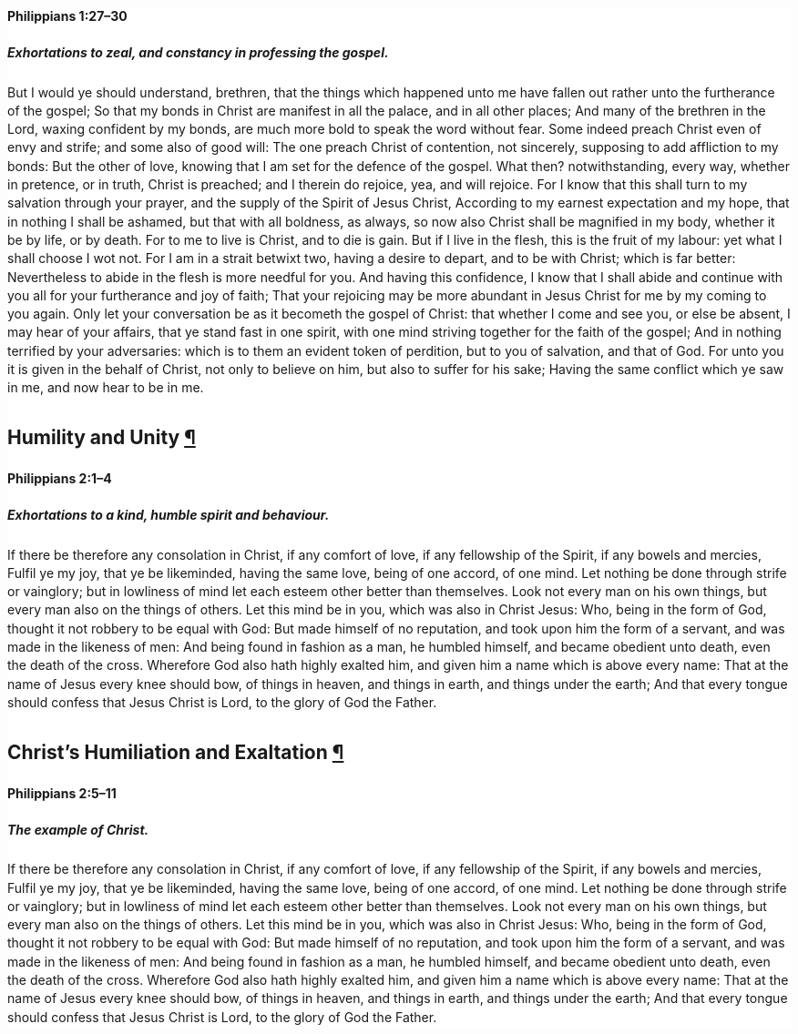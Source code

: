<h4 class="passage">Philippians 1:27–30</h4>

<h5 class="themes">Exhortations to zeal, and constancy in professing the gospel.</h5>

<p>But I would ye should understand, brethren, that the things which happened unto me have fallen out rather unto the furtherance of the gospel; So that my bonds in Christ are manifest in all the palace, and in all other places; And many of the brethren in the Lord, waxing confident by my bonds, are much more bold to speak the word without fear. Some indeed preach Christ even of envy and strife; and some also of good will: The one preach Christ of contention, not sincerely, supposing to add affliction to my bonds: But the other of love, knowing that I am set for the defence of the gospel. What then? notwithstanding, every way, whether in pretence, or in truth, Christ is preached; and I therein do rejoice, yea, and will rejoice. For I know that this shall turn to my salvation through your prayer, and the supply of the Spirit of Jesus Christ, According to my earnest expectation and my hope, that in nothing I shall be ashamed, but that with all boldness, as always, so now also Christ shall be magnified in my body, whether it be by life, or by death. For to me to live is Christ, and to die is gain. But if I live in the flesh, this is the fruit of my labour: yet what I shall choose I wot not. For I am in a strait betwixt two, having a desire to depart, and to be with Christ; which is far better: Nevertheless to abide in the flesh is more needful for you. And having this confidence, I know that I shall abide and continue with you all for your furtherance and joy of faith; That your rejoicing may be more abundant in Jesus Christ for me by my coming to you again. Only let your conversation be as it becometh the gospel of Christ: that whether I come and see you, or else be absent, I may hear of your affairs, that ye stand fast in one spirit, with one mind striving together for the faith of the gospel; And in nothing terrified by your adversaries: which is to them an evident token of perdition, but to you of salvation, and that of God. For unto you it is given in the behalf of Christ, not only to believe on him, but also to suffer for his sake; Having the same conflict which ye saw in me, and now hear to be in me.</p>

<h2 class="heading" id="humility-and-unity">Humility and Unity <a class="marker" href="#humility-and-unity">¶</a></h2>

<h4 class="passage">Philippians 2:1–4</h4>

<h5 class="themes">Exhortations to a kind, humble spirit and behaviour.</h5>

<p>If there be therefore any consolation in Christ, if any comfort of love, if any fellowship of the Spirit, if any bowels and mercies, Fulfil ye my joy, that ye be likeminded, having the same love, being of one accord, of one mind. Let nothing be done through strife or vainglory; but in lowliness of mind let each esteem other better than themselves. Look not every man on his own things, but every man also on the things of others. Let this mind be in you, which was also in Christ Jesus: Who, being in the form of God, thought it not robbery to be equal with God: But made himself of no reputation, and took upon him the form of a servant, and was made in the likeness of men: And being found in fashion as a man, he humbled himself, and became obedient unto death, even the death of the cross. Wherefore God also hath highly exalted him, and given him a name which is above every name: That at the name of Jesus every knee should bow, of things in heaven, and things in earth, and things under the earth; And that every tongue should confess that Jesus Christ is Lord, to the glory of God the Father.</p>

<h2 class="heading" id="christs-humiliation-and-exaltation">Christ’s Humiliation and Exaltation <a class="marker" href="#christs-humiliation-and-exaltation">¶</a></h2>

<h4 class="passage">Philippians 2:5–11</h4>

<h5 class="themes">The example of Christ.</h5>

<p>If there be therefore any consolation in Christ, if any comfort of love, if any fellowship of the Spirit, if any bowels and mercies, Fulfil ye my joy, that ye be likeminded, having the same love, being of one accord, of one mind. Let nothing be done through strife or vainglory; but in lowliness of mind let each esteem other better than themselves. Look not every man on his own things, but every man also on the things of others. Let this mind be in you, which was also in Christ Jesus: Who, being in the form of God, thought it not robbery to be equal with God: But made himself of no reputation, and took upon him the form of a servant, and was made in the likeness of men: And being found in fashion as a man, he humbled himself, and became obedient unto death, even the death of the cross. Wherefore God also hath highly exalted him, and given him a name which is above every name: That at the name of Jesus every knee should bow, of things in heaven, and things in earth, and things under the earth; And that every tongue should confess that Jesus Christ is Lord, to the glory of God the Father.</p>
